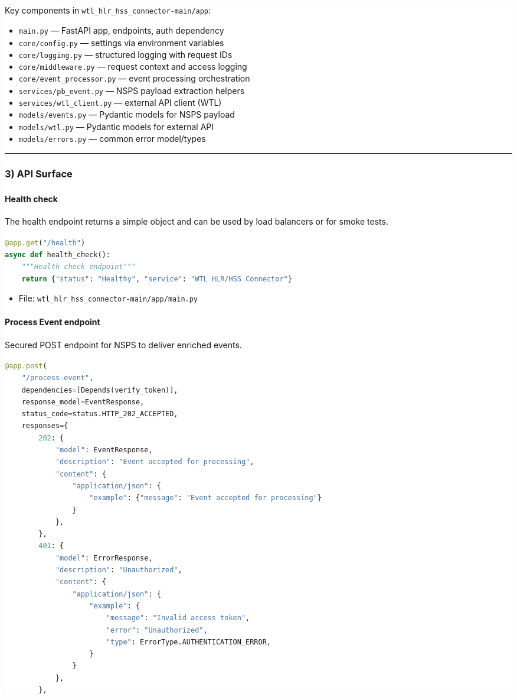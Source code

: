 Key components in `wtl_hlr_hss_connector-main/app`:

- `main.py` — FastAPI app, endpoints, auth dependency
- `core/config.py` — settings via environment variables
- `core/logging.py` — structured logging with request IDs
- `core/middleware.py` — request context and access logging
- `core/event_processor.py` — event processing orchestration
- `services/pb_event.py` — NSPS payload extraction helpers
- `services/wtl_client.py` — external API client (WTL)
- `models/events.py` — Pydantic models for NSPS payload
- `models/wtl.py` — Pydantic models for external API
- `models/errors.py` — common error model/types

---

### 3) API Surface

#### Health check

The health endpoint returns a simple object and can be used by load balancers or for smoke tests.

```py title="wtl_hlr_hss_connector-main/app/main.py" linenums="45"
@app.get("/health")
async def health_check():
    """Health check endpoint"""
    return {"status": "Healthy", "service": "WTL HLR/HSS Connector"}
```

- File: `wtl_hlr_hss_connector-main/app/main.py`

#### Process Event endpoint

Secured POST endpoint for NSPS to deliver enriched events.

```py title="wtl_hlr_hss_connector-main/app/main.py" linenums="51"
@app.post(
    "/process-event",
    dependencies=[Depends(verify_token)],
    response_model=EventResponse,
    status_code=status.HTTP_202_ACCEPTED,
    responses={
        202: {
            "model": EventResponse,
            "description": "Event accepted for processing",
            "content": {
                "application/json": {
                    "example": {"message": "Event accepted for processing"}
                }
            },
        },
        401: {
            "model": ErrorResponse,
            "description": "Unauthorized",
            "content": {
                "application/json": {
                    "example": {
                        "message": "Invalid access token",
                        "error": "Unauthorized",
                        "type": ErrorType.AUTHENTICATION_ERROR,
                    }
                }
            },
        },
```
